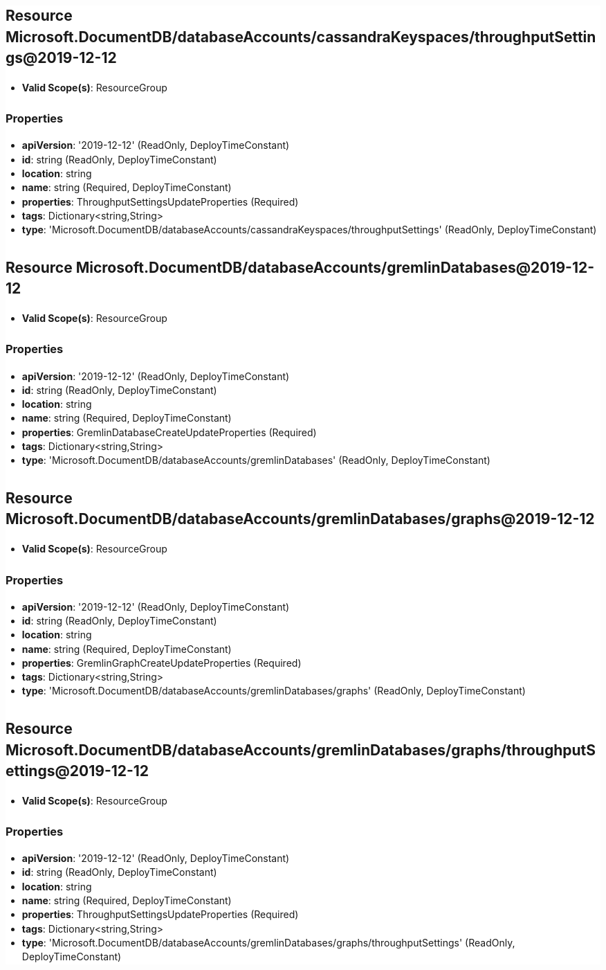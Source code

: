 ## Resource Microsoft.DocumentDB/databaseAccounts/cassandraKeyspaces/throughputSettings@2019-12-12
* **Valid Scope(s)**: ResourceGroup
### Properties
* **apiVersion**: '2019-12-12' (ReadOnly, DeployTimeConstant)
* **id**: string (ReadOnly, DeployTimeConstant)
* **location**: string
* **name**: string (Required, DeployTimeConstant)
* **properties**: ThroughputSettingsUpdateProperties (Required)
* **tags**: Dictionary<string,String>
* **type**: 'Microsoft.DocumentDB/databaseAccounts/cassandraKeyspaces/throughputSettings' (ReadOnly, DeployTimeConstant)

## Resource Microsoft.DocumentDB/databaseAccounts/gremlinDatabases@2019-12-12
* **Valid Scope(s)**: ResourceGroup
### Properties
* **apiVersion**: '2019-12-12' (ReadOnly, DeployTimeConstant)
* **id**: string (ReadOnly, DeployTimeConstant)
* **location**: string
* **name**: string (Required, DeployTimeConstant)
* **properties**: GremlinDatabaseCreateUpdateProperties (Required)
* **tags**: Dictionary<string,String>
* **type**: 'Microsoft.DocumentDB/databaseAccounts/gremlinDatabases' (ReadOnly, DeployTimeConstant)

## Resource Microsoft.DocumentDB/databaseAccounts/gremlinDatabases/graphs@2019-12-12
* **Valid Scope(s)**: ResourceGroup
### Properties
* **apiVersion**: '2019-12-12' (ReadOnly, DeployTimeConstant)
* **id**: string (ReadOnly, DeployTimeConstant)
* **location**: string
* **name**: string (Required, DeployTimeConstant)
* **properties**: GremlinGraphCreateUpdateProperties (Required)
* **tags**: Dictionary<string,String>
* **type**: 'Microsoft.DocumentDB/databaseAccounts/gremlinDatabases/graphs' (ReadOnly, DeployTimeConstant)

## Resource Microsoft.DocumentDB/databaseAccounts/gremlinDatabases/graphs/throughputSettings@2019-12-12
* **Valid Scope(s)**: ResourceGroup
### Properties
* **apiVersion**: '2019-12-12' (ReadOnly, DeployTimeConstant)
* **id**: string (ReadOnly, DeployTimeConstant)
* **location**: string
* **name**: string (Required, DeployTimeConstant)
* **properties**: ThroughputSettingsUpdateProperties (Required)
* **tags**: Dictionary<string,String>
* **type**: 'Microsoft.DocumentDB/databaseAccounts/gremlinDatabases/graphs/throughputSettings' (ReadOnly, DeployTimeConstant)
